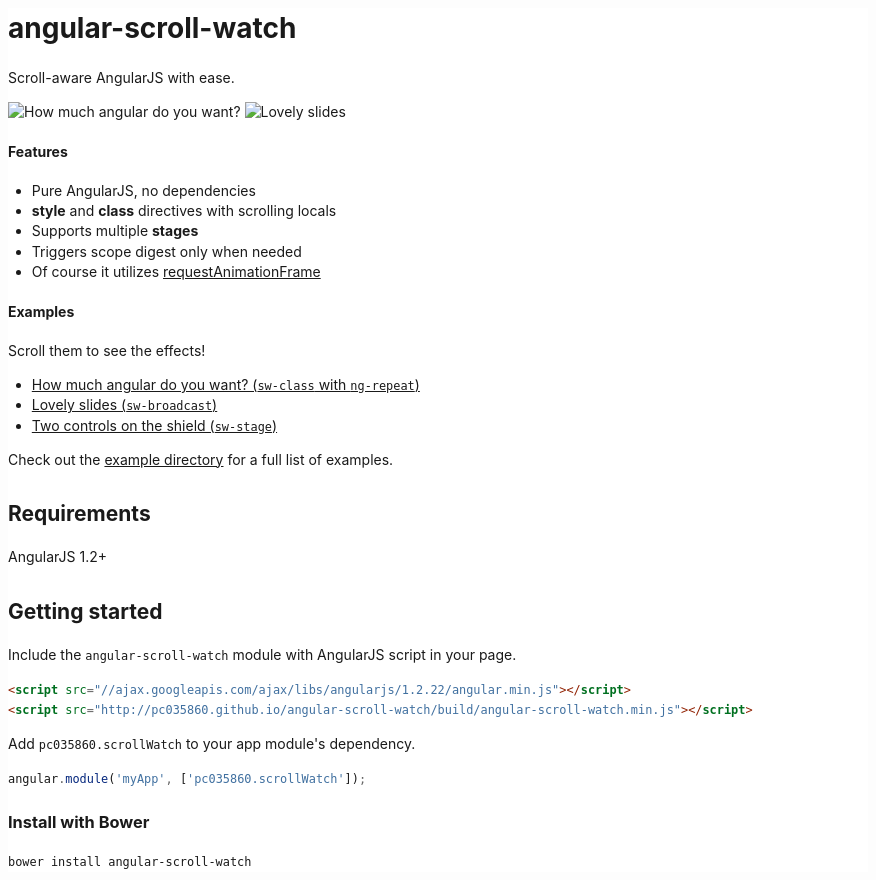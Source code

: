 # angular-scroll-watch

Scroll-aware AngularJS with ease.

<img src="http://pc035860.github.io/angular-scroll-watch/images/how_much_angular_do_you_want.gif" alt="How much angular do you want?" style="width: 355px;" /> <img src="http://pc035860.github.io/angular-scroll-watch/images/lovely_slides.gif" alt="Lovely slides" style="width: 355px;" />

#### Features

- Pure AngularJS, no dependencies
- **style** and **class** directives with scrolling locals
- Supports multiple **stages**
- Triggers scope digest only when needed
- Of course it utilizes [requestAnimationFrame](http://www.html5rocks.com/en/tutorials/speed/animations/)

#### Examples

Scroll them to see the effects!

- [How much angular do you want? (`sw-class` with `ng-repeat`)](http://pc035860.github.io/angular-scroll-watch/example/sw-class-with-ng-repeat/)
- [Lovely slides (`sw-broadcast`)](http://pc035860.github.io/angular-scroll-watch/example/sw-broadcast/)
- [Two controls on the shield (`sw-stage`)](http://pc035860.github.com/angular-scroll-watch/example/sw-stage/)

Check out the [example directory](example/) for a full list of examples.

## Requirements

AngularJS 1.2+

## Getting started

Include the `angular-scroll-watch` module with AngularJS script in your page.

```html
<script src="//ajax.googleapis.com/ajax/libs/angularjs/1.2.22/angular.min.js"></script>
<script src="http://pc035860.github.io/angular-scroll-watch/build/angular-scroll-watch.min.js"></script>
```

Add `pc035860.scrollWatch` to your app module's dependency.

```js
angular.module('myApp', ['pc035860.scrollWatch']);
```

### Install with Bower

```sh
bower install angular-scroll-watch
```
